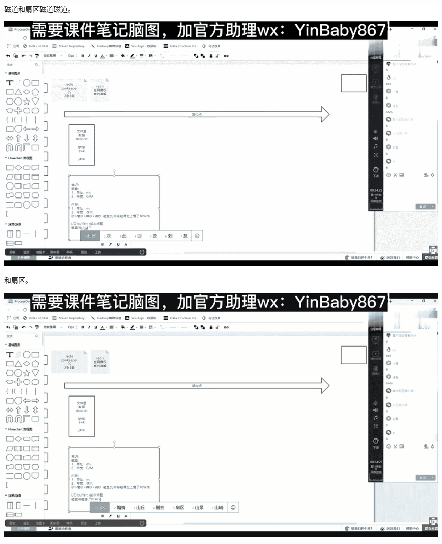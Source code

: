 磁道和扇区磁道磁道。

![](img/a7b849be6d64340e7aaa2de1d8f925fe_67.png)

和扇区。

![](img/a7b849be6d64340e7aaa2de1d8f925fe_69.png)
